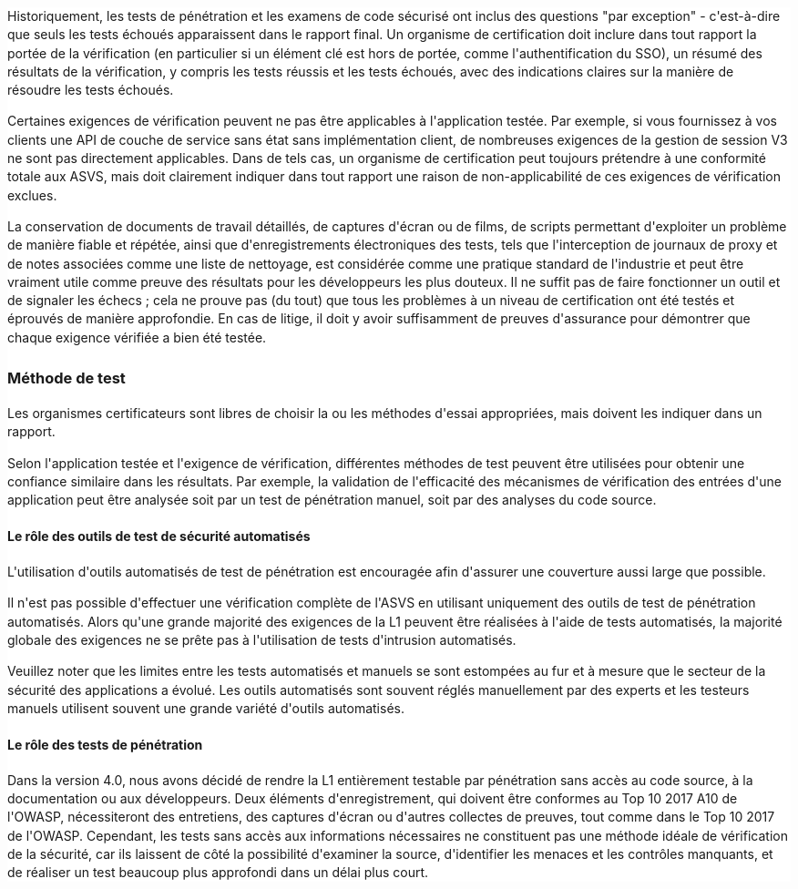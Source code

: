 Historiquement, les tests de pénétration et les examens de code sécurisé ont inclus des questions "par exception" - c'est-à-dire que seuls les tests échoués apparaissent dans le rapport final. Un organisme de certification doit inclure dans tout rapport la portée de la vérification (en particulier si un élément clé est hors de portée, comme l'authentification du SSO), un résumé des résultats de la vérification, y compris les tests réussis et les tests échoués, avec des indications claires sur la manière de résoudre les tests échoués.

Certaines exigences de vérification peuvent ne pas être applicables à l'application testée. Par exemple, si vous fournissez à vos clients une API de couche de service sans état sans implémentation client, de nombreuses exigences de la gestion de session V3 ne sont pas directement applicables. Dans de tels cas, un organisme de certification peut toujours prétendre à une conformité totale aux ASVS, mais doit clairement indiquer dans tout rapport une raison de non-applicabilité de ces exigences de vérification exclues.

La conservation de documents de travail détaillés, de captures d'écran ou de films, de scripts permettant d'exploiter un problème de manière fiable et répétée, ainsi que d'enregistrements électroniques des tests, tels que l'interception de journaux de proxy et de notes associées comme une liste de nettoyage, est considérée comme une pratique standard de l'industrie et peut être vraiment utile comme preuve des résultats pour les développeurs les plus douteux. Il ne suffit pas de faire fonctionner un outil et de signaler les échecs ; cela ne prouve pas (du tout) que tous les problèmes à un niveau de certification ont été testés et éprouvés de manière approfondie. En cas de litige, il doit y avoir suffisamment de preuves d'assurance pour démontrer que chaque exigence vérifiée a bien été testée.

### Méthode de test

Les organismes certificateurs sont libres de choisir la ou les méthodes d'essai appropriées, mais doivent les indiquer dans un rapport.

Selon l'application testée et l'exigence de vérification, différentes méthodes de test peuvent être utilisées pour obtenir une confiance similaire dans les résultats. Par exemple, la validation de l'efficacité des mécanismes de vérification des entrées d'une application peut être analysée soit par un test de pénétration manuel, soit par des analyses du code source.

#### Le rôle des outils de test de sécurité automatisés

L'utilisation d'outils automatisés de test de pénétration est encouragée afin d'assurer une couverture aussi large que possible.

Il n'est pas possible d'effectuer une vérification complète de l'ASVS en utilisant uniquement des outils de test de pénétration automatisés. Alors qu'une grande majorité des exigences de la L1 peuvent être réalisées à l'aide de tests automatisés, la majorité globale des exigences ne se prête pas à l'utilisation de tests d'intrusion automatisés.

Veuillez noter que les limites entre les tests automatisés et manuels se sont estompées au fur et à mesure que le secteur de la sécurité des applications a évolué. Les outils automatisés sont souvent réglés manuellement par des experts et les testeurs manuels utilisent souvent une grande variété d'outils automatisés.

#### Le rôle des tests de pénétration

Dans la version 4.0, nous avons décidé de rendre la L1 entièrement testable par pénétration sans accès au code source, à la documentation ou aux développeurs. Deux éléments d'enregistrement, qui doivent être conformes au Top 10 2017 A10 de l'OWASP, nécessiteront des entretiens, des captures d'écran ou d'autres collectes de preuves, tout comme dans le Top 10 2017 de l'OWASP. Cependant, les tests sans accès aux informations nécessaires ne constituent pas une méthode idéale de vérification de la sécurité, car ils laissent de côté la possibilité d'examiner la source, d'identifier les menaces et les contrôles manquants, et de réaliser un test beaucoup plus approfondi dans un délai plus court. 
